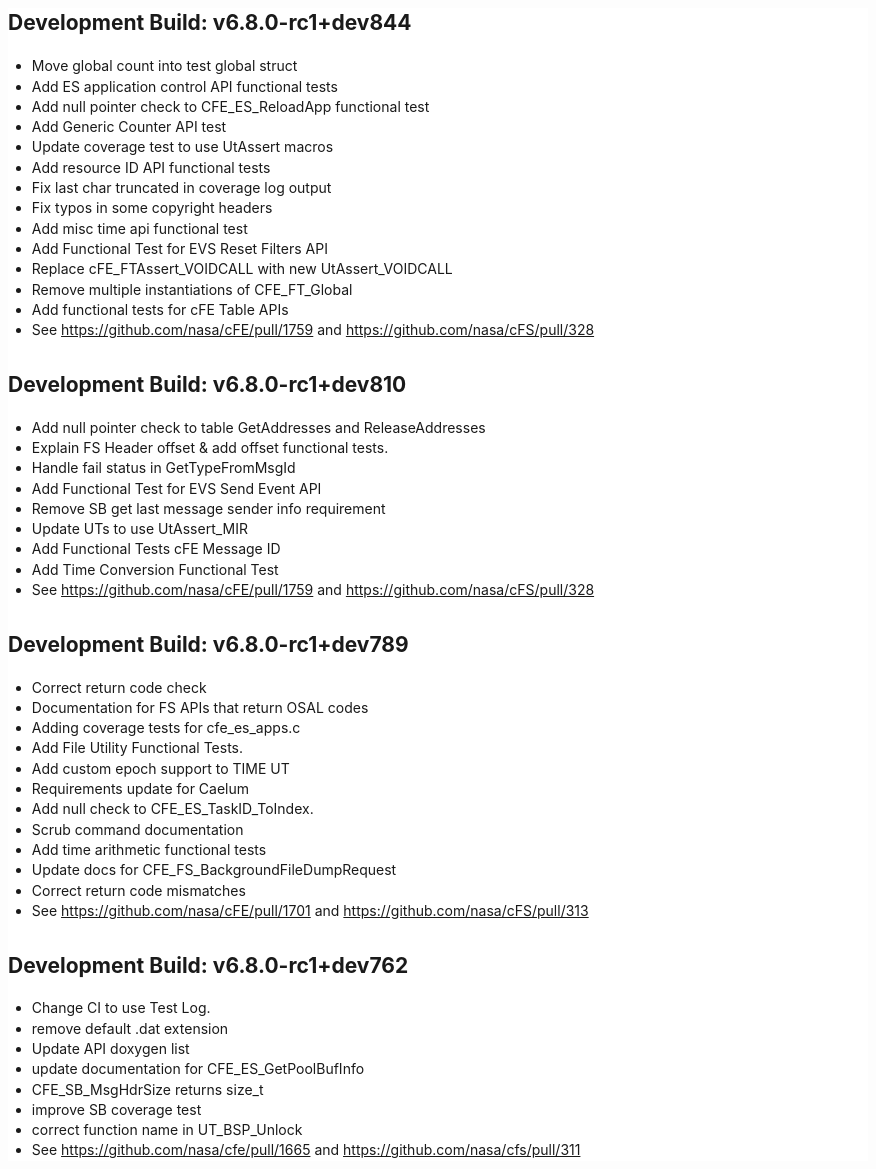 ## Development Build: v6.8.0-rc1+dev844
- Move global count into test global struct
- Add ES application control API functional tests 
- Add null pointer check to CFE_ES_ReloadApp functional test 
- Add Generic Counter API test 
- Update coverage test to use UtAssert macros 
- Add resource ID API functional tests 
- Fix last char truncated in coverage log output 
- Fix typos in some copyright headers 
- Add misc time api functional test 
- Add Functional Test for EVS Reset Filters API
- Replace cFE_FTAssert_VOIDCALL with new UtAssert_VOIDCALL
- Remove multiple instantiations of CFE_FT_Global
- Add functional tests for cFE Table APIs
- See <https://github.com/nasa/cFE/pull/1759> and <https://github.com/nasa/cFS/pull/328>

## Development Build: v6.8.0-rc1+dev810
- Add null pointer check to table GetAddresses and ReleaseAddresses
- Explain FS Header offset & add offset functional tests.
- Handle fail status in GetTypeFromMsgId
- Add Functional Test for EVS Send Event API
- Remove SB get last message sender info requirement
- Update UTs to use UtAssert_MIR
- Add Functional Tests cFE Message ID
- Add Time Conversion Functional Test
- See <https://github.com/nasa/cFE/pull/1759> and <https://github.com/nasa/cFS/pull/328>

## Development Build: v6.8.0-rc1+dev789
- Correct return code check
- Documentation for FS APIs that return OSAL codes
- Adding coverage tests for cfe_es_apps.c
- Add File Utility Functional Tests.
- Add custom epoch support to TIME UT
- Requirements update for Caelum
- Add null check to CFE_ES_TaskID_ToIndex.
- Scrub command documentation
- Add time arithmetic functional tests
- Update docs for CFE_FS_BackgroundFileDumpRequest
- Correct return code mismatches
- See <https://github.com/nasa/cFE/pull/1701> and <https://github.com/nasa/cFS/pull/313>

## Development Build: v6.8.0-rc1+dev762
- Change CI to use Test Log.
- remove default .dat extension
- Update API doxygen list
- update documentation for CFE_ES_GetPoolBufInfo
- CFE_SB_MsgHdrSize returns size_t
- improve SB coverage test
- correct function name in UT_BSP_Unlock
- See <https://github.com/nasa/cfe/pull/1665> and <https://github.com/nasa/cfs/pull/311>
